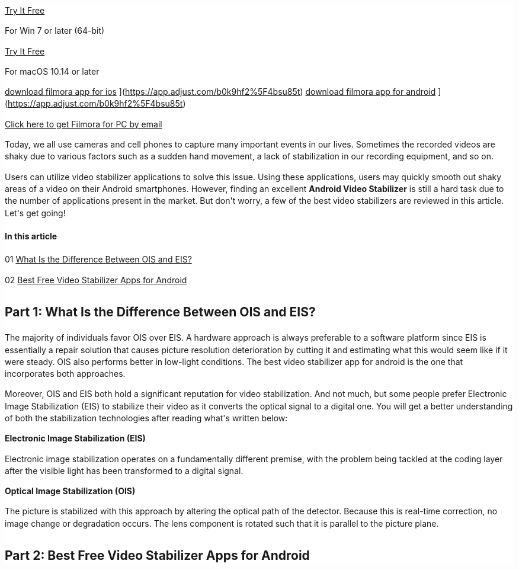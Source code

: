 [Try It Free](https://tools.techidaily.com/wondershare/filmora/download/)

For Win 7 or later (64-bit)

[Try It Free](https://tools.techidaily.com/wondershare/filmora/download/)

For macOS 10.14 or later

[download filmora app for ios](https://images.wondershare.com/filmorago/article-common/app_store.svg) ](https://app.adjust.com/b0k9hf2%5F4bsu85t) [download filmora app for android](https://images.wondershare.com/filmorago/article-common/google_play.svg) ](https://app.adjust.com/b0k9hf2%5F4bsu85t)

[Click here to get Filmora for PC by email](https://tools.techidaily.com/wondershare/filmora/download/)

Today, we all use cameras and cell phones to capture many important events in our lives. Sometimes the recorded videos are shaky due to various factors such as a sudden hand movement, a lack of stabilization in our recording equipment, and so on.

Users can utilize video stabilizer applications to solve this issue. Using these applications, users may quickly smooth out shaky areas of a video on their Android smartphones. However, finding an excellent **Android Video Stabilizer** is still a hard task due to the number of applications present in the market. But don't worry, a few of the best video stabilizers are reviewed in this article. Let's get going!

#### In this article

01 [What Is the Difference Between OIS and EIS?](#part1)

02 [Best Free Video Stabilizer Apps for Android](#part2)

## Part 1: What Is the Difference Between OIS and EIS?

The majority of individuals favor OIS over EIS. A hardware approach is always preferable to a software platform since EIS is essentially a repair solution that causes picture resolution deterioration by cutting it and estimating what this would seem like if it were steady. OIS also performs better in low-light conditions. The best video stabilizer app for android is the one that incorporates both approaches.

Moreover, OIS and EIS both hold a significant reputation for video stabilization. And not much, but some people prefer Electronic Image Stabilization (EIS) to stabilize their video as it converts the optical signal to a digital one. You will get a better understanding of both the stabilization technologies after reading what's written below:

**Electronic Image Stabilization (EIS)**

Electronic image stabilization operates on a fundamentally different premise, with the problem being tackled at the coding layer after the visible light has been transformed to a digital signal.

**Optical Image Stabilization (OIS)**

The picture is stabilized with this approach by altering the optical path of the detector. Because this is real-time correction, no image change or degradation occurs. The lens component is rotated such that it is parallel to the picture plane.

## Part 2: Best Free Video Stabilizer Apps for Android
